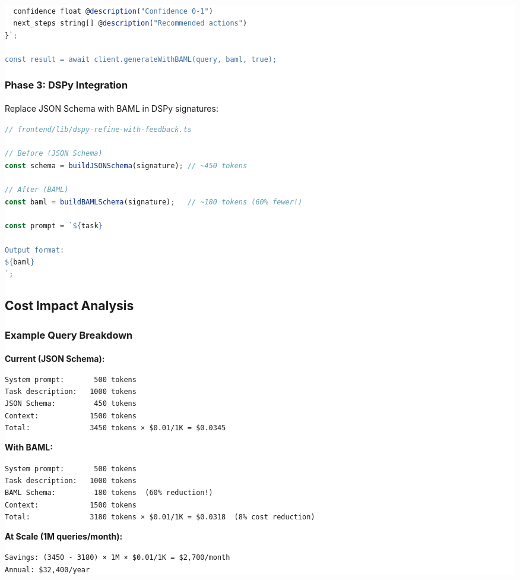 ```typescript
  confidence float @description("Confidence 0-1")
  next_steps string[] @description("Recommended actions")
}`;

const result = await client.generateWithBAML(query, baml, true);
```

### Phase 3: DSPy Integration

Replace JSON Schema with BAML in DSPy signatures:

```typescript
// frontend/lib/dspy-refine-with-feedback.ts

// Before (JSON Schema)
const schema = buildJSONSchema(signature); // ~450 tokens

// After (BAML)
const baml = buildBAMLSchema(signature);   // ~180 tokens (60% fewer!)

const prompt = `${task}

Output format:
${baml}
`;
```

## Cost Impact Analysis

### Example Query Breakdown

**Current (JSON Schema):**
```
System prompt:       500 tokens
Task description:   1000 tokens
JSON Schema:         450 tokens
Context:            1500 tokens
Total:              3450 tokens × $0.01/1K = $0.0345
```

**With BAML:**
```
System prompt:       500 tokens
Task description:   1000 tokens
BAML Schema:         180 tokens  (60% reduction!)
Context:            1500 tokens
Total:              3180 tokens × $0.01/1K = $0.0318  (8% cost reduction)
```

**At Scale (1M queries/month):**
```
Savings: (3450 - 3180) × 1M × $0.01/1K = $2,700/month
Annual: $32,400/year
```
